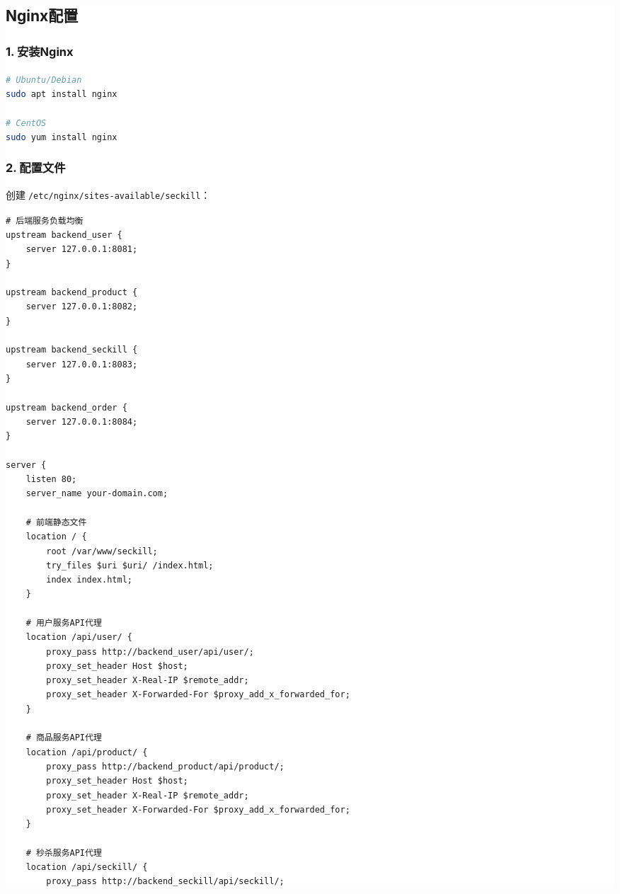 ## Nginx配置

### 1. 安装Nginx

```bash
# Ubuntu/Debian
sudo apt install nginx

# CentOS
sudo yum install nginx
```

### 2. 配置文件

创建 `/etc/nginx/sites-available/seckill`：

```nginx
# 后端服务负载均衡
upstream backend_user {
    server 127.0.0.1:8081;
}

upstream backend_product {
    server 127.0.0.1:8082;
}

upstream backend_seckill {
    server 127.0.0.1:8083;
}

upstream backend_order {
    server 127.0.0.1:8084;
}

server {
    listen 80;
    server_name your-domain.com;

    # 前端静态文件
    location / {
        root /var/www/seckill;
        try_files $uri $uri/ /index.html;
        index index.html;
    }

    # 用户服务API代理
    location /api/user/ {
        proxy_pass http://backend_user/api/user/;
        proxy_set_header Host $host;
        proxy_set_header X-Real-IP $remote_addr;
        proxy_set_header X-Forwarded-For $proxy_add_x_forwarded_for;
    }

    # 商品服务API代理
    location /api/product/ {
        proxy_pass http://backend_product/api/product/;
        proxy_set_header Host $host;
        proxy_set_header X-Real-IP $remote_addr;
        proxy_set_header X-Forwarded-For $proxy_add_x_forwarded_for;
    }

    # 秒杀服务API代理
    location /api/seckill/ {
        proxy_pass http://backend_seckill/api/seckill/;
```
